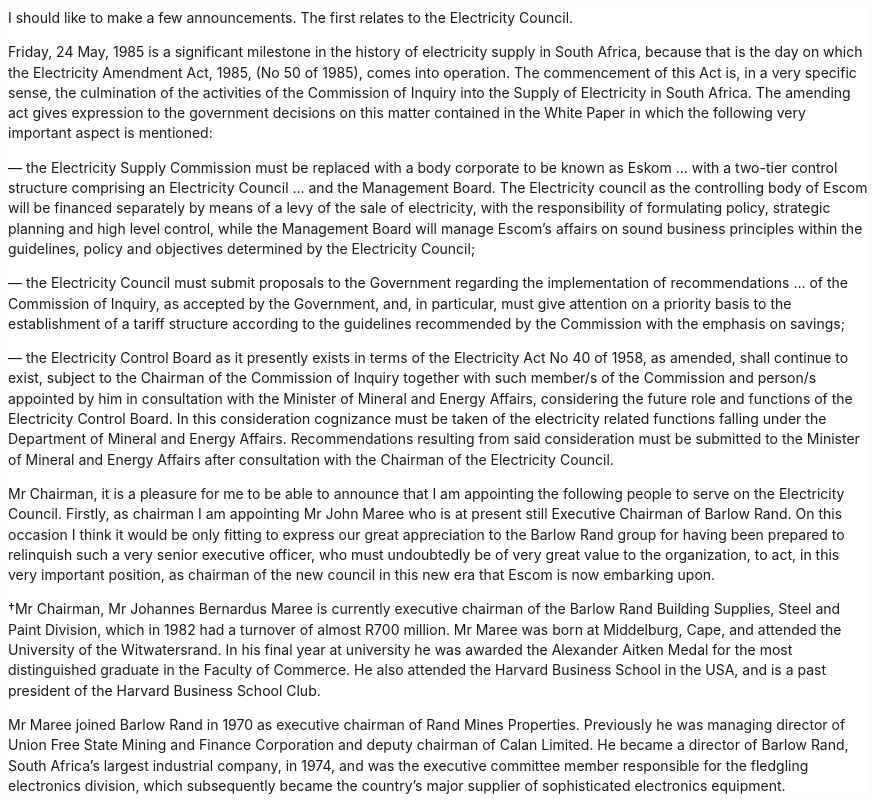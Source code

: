 <p>I should like to make a few announcements. The first relates to the Electricity Council.</p>

<p>Friday, 24 May, 1985 is a significant milestone in the history of electricity supply in <span class="col_6115-6116" refersTo="page_0418"/>South Africa, because that is the day on which the Electricity Amendment Act, 1985, (No 50 of 1985), comes into operation. The commencement of this Act is, in a very specific sense, the culmination of the activities of the Commission of Inquiry into the Supply of Electricity in South Africa. The amending act gives expression to the government decisions on this matter contained in the White Paper in which the following very important aspect is mentioned:</p>

<block name="quote">&#x2014; the Electricity Supply Commission must be replaced with a body corporate to be known as Eskom &#x2026; with a two-tier control structure comprising an Electricity Council &#x2026; and the Management Board. The Electricity council as the controlling body of Escom will be financed separately by means of a levy of the sale of electricity, with the responsibility of formulating policy, strategic planning and high level control, while the Management Board will manage Escom&#x2019;s affairs on sound business principles within the guidelines, policy and objectives determined by the Electricity Council;</block>

<block name="quote">&#x2014; the Electricity Council must submit proposals to the Government regarding the implementation of recommendations &#x2026; of the Commission of Inquiry, as accepted by the Government, and, in particular, must give attention on a priority basis to the establishment of a tariff structure according to the guidelines recommended by the Commission with the emphasis on savings;</block>

<block name="quote">&#x2014; the Electricity Control Board as it presently exists in terms of the Electricity Act No 40 of 1958, as amended, shall continue to exist, subject to the Chairman of the Commission of Inquiry together with such member/s of the Commission and person/s appointed by him in consultation with the Minister of Mineral and Energy Affairs, considering the future role and functions of the Electricity Control Board. In this consideration cognizance must be taken of the electricity related functions falling under the Department of Mineral and Energy Affairs. Recommendations resulting from said consideration must be submitted to the Minister of Mineral and Energy Affairs after consultation with the Chairman of the Electricity Council.</block>

<p>Mr Chairman, it is a pleasure for me to be able to announce that I am appointing the following people to serve on the Electricity Council. Firstly, as chairman I am appointing Mr John Maree who is at present still Executive Chairman of Barlow Rand. On this occasion I think it would be only fitting to express our great appreciation to the Barlow Rand group for having been prepared to relinquish such a very senior executive officer, who must undoubtedly be of very great value to the organization, to act, in this very important position, as chairman of the new council in this new era that Escom is now embarking upon.</p>

<p>&#x2020;Mr Chairman, Mr Johannes Bernardus Maree is currently executive chairman of the Barlow Rand Building Supplies, Steel and Paint Division, which in 1982 had a turnover of almost R700 million. Mr Maree was born at Middelburg, Cape, and attended the University of the Witwatersrand. In his final year at university he was awarded the Alexander Aitken Medal for the most distinguished graduate in the Faculty of Commerce. He also attended the Harvard Business School in the USA, and is a past president of the Harvard Business School Club.</p>

<p>Mr Maree joined Barlow Rand in 1970 as executive chairman of Rand Mines Properties. Previously he was managing director of Union Free State Mining and Finance Corporation and deputy chairman of Calan Limited. He became a director of Barlow Rand, South Africa&#x2019;s largest industrial company, in 1974, and was the executive committee member responsible for the fledgling electronics division, which subsequently became the country&#x2019;s major supplier of sophisticated electronics equipment.</p>
